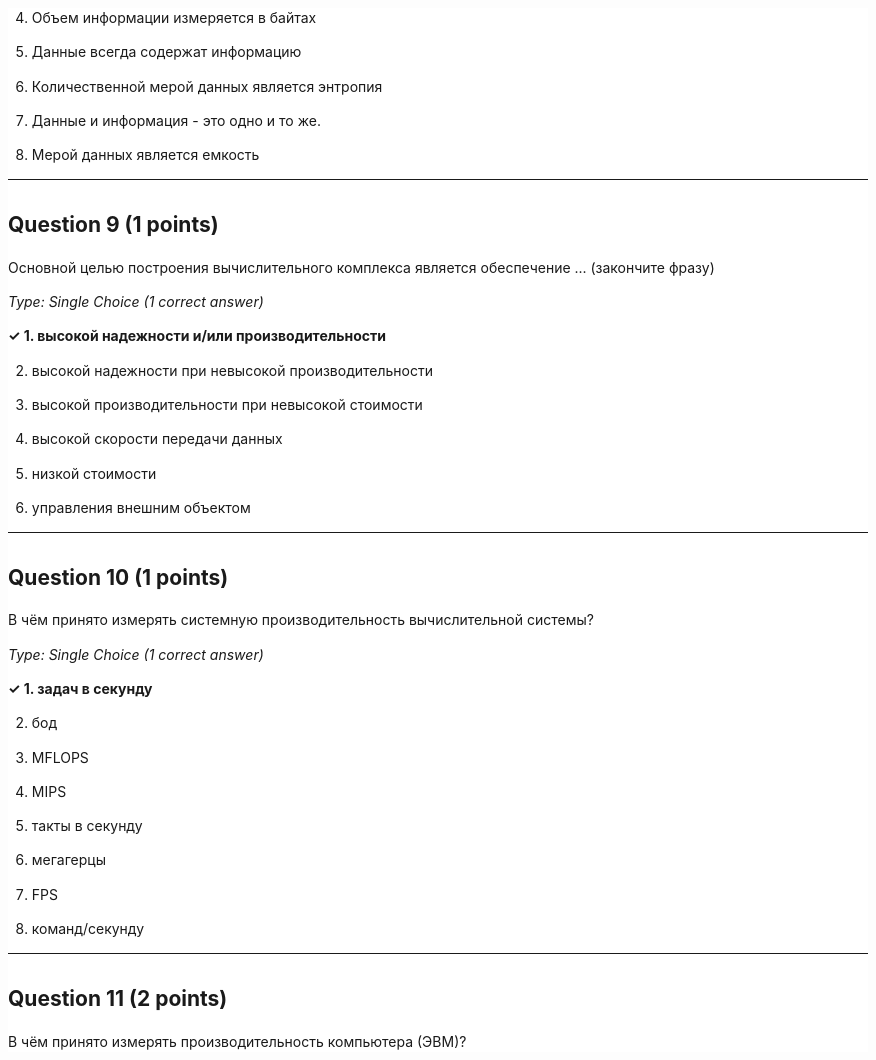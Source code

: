 4.  Объем информации измеряется в байтах

5.  Данные всегда содержат информацию

6.  Количественной мерой данных является энтропия

7.  Данные и информация - это одно и то же.

8.  Мерой данных является емкость

---

## Question 9 (1 points)

Основной целью построения вычислительного комплекса является обеспечение ...
(закончите фразу)

_Type: Single Choice (1 correct answer)_

**✓ 1. высокой надежности и/или производительности**

2.  высокой надежности при невысокой производительности

3.  высокой производительности при невысокой стоимости

4.  высокой скорости передачи данных

5.  низкой стоимости

6.  управления внешним объектом

---

## Question 10 (1 points)

В чём принято измерять системную производительность вычислительной системы?

_Type: Single Choice (1 correct answer)_

**✓ 1. задач в секунду**

2.  бод

3.  MFLOPS

4.  MIPS

5.  такты в секунду

6.  мегагерцы

7.  FPS

8.  команд/секунду

---

## Question 11 (2 points)

В чём принято измерять производительность компьютера (ЭВМ)?
